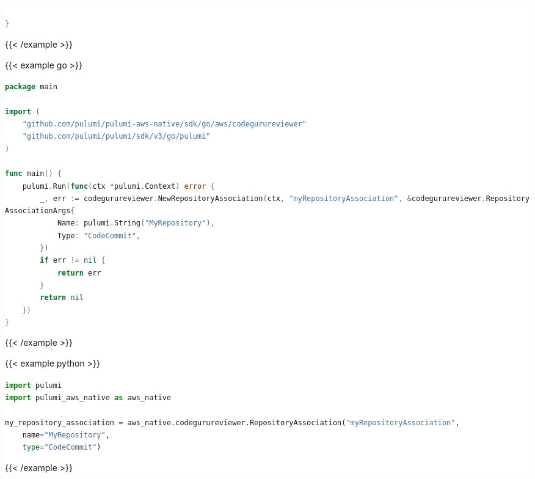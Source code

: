 ```csharp

}

```


{{< /example >}}


{{< example go >}}


```go
package main

import (
	"github.com/pulumi/pulumi-aws-native/sdk/go/aws/codegurureviewer"
	"github.com/pulumi/pulumi/sdk/v3/go/pulumi"
)

func main() {
	pulumi.Run(func(ctx *pulumi.Context) error {
		_, err := codegurureviewer.NewRepositoryAssociation(ctx, "myRepositoryAssociation", &codegurureviewer.RepositoryAssociationArgs{
			Name: pulumi.String("MyRepository"),
			Type: "CodeCommit",
		})
		if err != nil {
			return err
		}
		return nil
	})
}

```


{{< /example >}}


{{< example python >}}


```python
import pulumi
import pulumi_aws_native as aws_native

my_repository_association = aws_native.codegurureviewer.RepositoryAssociation("myRepositoryAssociation",
    name="MyRepository",
    type="CodeCommit")

```


{{< /example >}}

